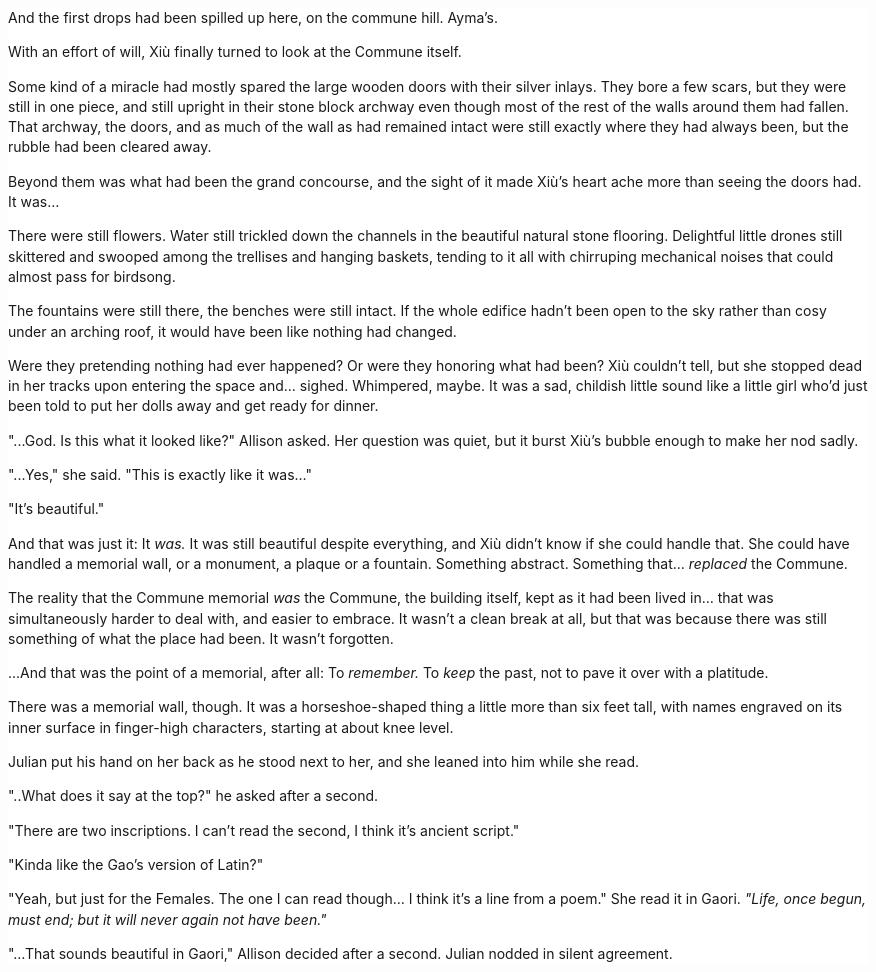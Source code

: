 And the first drops had been spilled up here, on the commune hill. Ayma’s.

With an effort of will, Xiù finally turned to look at the Commune itself.

Some kind of a miracle had mostly spared the large wooden doors with their silver inlays. They bore a few scars, but they were still in one piece, and still upright in their stone block archway even though most of the rest of the walls around them had fallen. That archway, the doors, and as much of the wall as had remained intact were still exactly where they had always been, but the rubble had been cleared away.

Beyond them was what had been the grand concourse, and the sight of it made Xiù’s heart ache more than seeing the doors had. It was…

There were still flowers. Water still trickled down the channels in the beautiful natural stone flooring. Delightful little drones still skittered and swooped among the trellises and hanging baskets, tending to it all with chirruping mechanical noises that could almost pass for birdsong.

The fountains were still there, the benches were still intact. If the whole edifice hadn’t been open to the sky rather than cosy under an arching roof, it would have been like nothing had changed. 

Were they pretending nothing had ever happened? Or were they honoring what had been? Xiù couldn’t tell, but she stopped dead in her tracks upon entering the space and… sighed. Whimpered, maybe. It was a sad, childish little sound like a little girl who’d just been told to put her dolls away and get ready for dinner. 

"...God. Is this what it looked like?" Allison asked. Her question was quiet, but it burst Xiù’s bubble enough to make her nod sadly. 

"...Yes," she said. "This is exactly like it was…"

"It’s beautiful."

And that was just it: It *was.* It was still beautiful despite everything, and Xiù didn’t know if she could handle that. She could have handled a memorial wall, or a monument, a plaque or a fountain. Something abstract. Something that… *replaced* the Commune.

The reality that the Commune memorial *was* the Commune, the building itself, kept as it had been lived in… that was simultaneously harder to deal with, and easier to embrace. It wasn’t a clean break at all, but that was because there was still something of what the place had been. It wasn’t forgotten.

...And that was the point of a memorial, after all: To *remember.* To *keep* the past, not to pave it over with a platitude. 

There was a memorial wall, though. It was a horseshoe-shaped thing a little more than six feet tall, with names engraved on its inner surface in finger-high characters, starting at about knee level. 

Julian put his hand on her back as he stood next to her, and she leaned into him while she read. 

"..What does it say at the top?" he asked after a second.

"There are two inscriptions. I can’t read the second, I think it’s ancient script."

"Kinda like the Gao’s version of Latin?"

"Yeah, but just for the Females. The one I can read though… I think it’s a line from a poem."  She read it in Gaori. *"Life, once begun, must end; but it will never again not have been."*

"…That sounds beautiful in Gaori," Allison decided after a second. Julian nodded in silent agreement.
